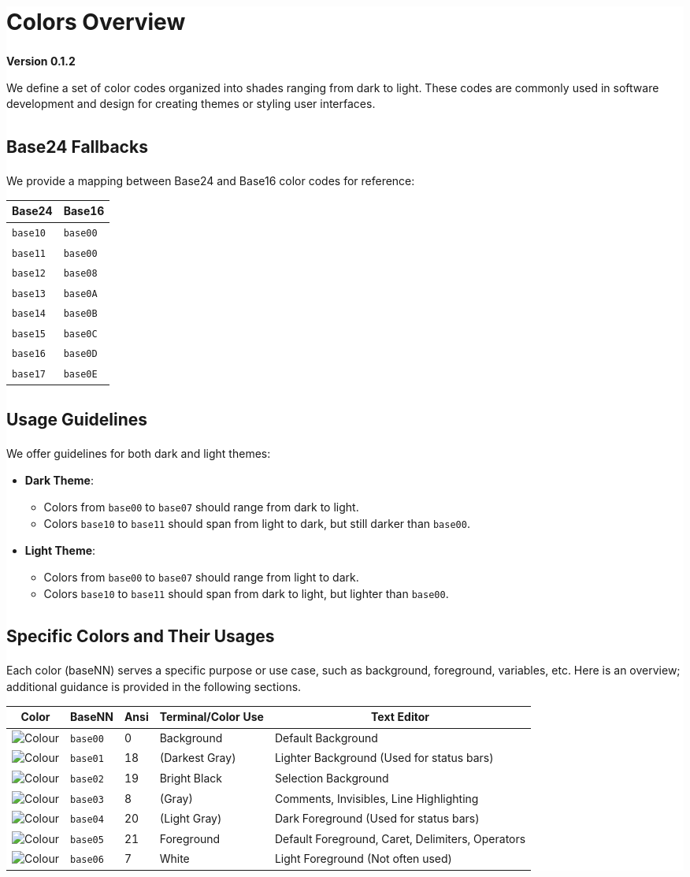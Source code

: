# Colors Overview

**Version 0.1.2**

We define a set of color codes organized into shades ranging from dark
to light. These codes are commonly used in software development and
design for creating themes or styling user interfaces.

## Base24 Fallbacks

We provide a mapping between Base24 and Base16 color codes for
reference:

| Base24 | Base16 |
| ------ | ------ |
| `base10` | `base00` |
| `base11` | `base00` |
| `base12` | `base08` |
| `base13` | `base0A` |
| `base14` | `base0B` |
| `base15` | `base0C` |
| `base16` | `base0D` |
| `base17` | `base0E` |

## Usage Guidelines

We offer guidelines for both dark and light themes:

- **Dark Theme**:
  - Colors from `base00` to `base07` should range from dark to light.
  - Colors `base10` to `base11` should span from light to dark, but still
	darker than `base00`.

- **Light Theme**:
  - Colors from `base00` to `base07` should range from light to dark.
  - Colors `base10` to `base11` should span from dark to light, but lighter
    than `base00`.

## Specific Colors and Their Usages

Each color (baseNN) serves a specific purpose or use case, such as
background, foreground, variables, etc.
Here is an overview; additional guidance is provided in the following sections.

| Color                                                  | BaseNN | Ansi | Terminal/Color Use | Text Editor |
| ------------------------------------------------------- | ------ | ---- | ------------------- | ----------- |
| ![Colour](https://placehold.co/25/282c34/000000?text=%2B) | `base00` | 0    | Background          | Default Background |
| ![Colour](https://placehold.co/25/3f4451/000000?text=%2B) | `base01` | 18   | (Darkest Gray)      | Lighter Background (Used for status bars) |
| ![Colour](https://placehold.co/25/4f5666/000000?text=%2B) | `base02` | 19   | Bright Black        | Selection Background |
| ![Colour](https://placehold.co/25/545862/000000?text=%2B) | `base03` | 8    | (Gray)              | Comments, Invisibles, Line Highlighting |
| ![Colour](https://placehold.co/25/9196a1/000000?text=%2B) | `base04` | 20   | (Light Gray)        | Dark Foreground (Used for status bars) |
| ![Colour](https://placehold.co/25/abb2bf/000000?text=%2B) | `base05` | 21   | Foreground          | Default Foreground, Caret, Delimiters, Operators |
| ![Colour](https://placehold.co/25/e6e6e6/000000?text=%2B) | `base06` | 7    | White               | Light Foreground (Not often used) |